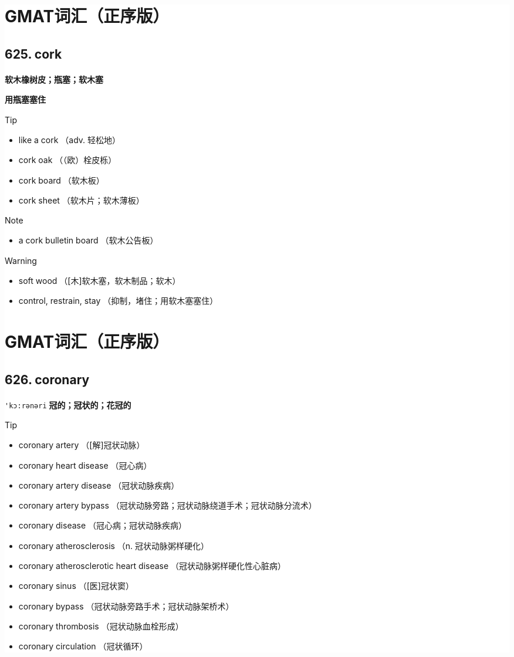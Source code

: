 # GMAT词汇（正序版）

## 625. cork

**软木橡树皮；瓶塞；软木塞**

**用瓶塞塞住**

> [!TIP]
>
> - like a cork （adv. 轻松地）
>
> - cork oak （（欧）栓皮栎）
>
> - cork board （软木板）
>
> - cork sheet （软木片；软木薄板）
>

> [!NOTE]
>
> - a cork bulletin board （软木公告板）
>

> [!WARNING]
>
> - soft wood （[木]软木塞，软木制品；软木）
>
> - control, restrain, stay （抑制，堵住；用软木塞塞住）
>

# GMAT词汇（正序版）

## 626. coronary

`'kɔ:rənəri`  **冠的；冠状的；花冠的**

> [!TIP]
>
> - coronary artery （[解]冠状动脉）
>
> - coronary heart disease （冠心病）
>
> - coronary artery disease （冠状动脉疾病）
>
> - coronary artery bypass （冠状动脉旁路；冠状动脉绕道手术；冠状动脉分流术）
>
> - coronary disease （冠心病；冠状动脉疾病）
>
> - coronary atherosclerosis （n. 冠状动脉粥样硬化）
>
> - coronary atherosclerotic heart disease （冠状动脉粥样硬化性心脏病）
>
> - coronary sinus （[医]冠状窦）
>
> - coronary bypass （冠状动脉旁路手术；冠状动脉架桥术）
>
> - coronary thrombosis （冠状动脉血栓形成）
>
> - coronary circulation （冠状循环）
>
